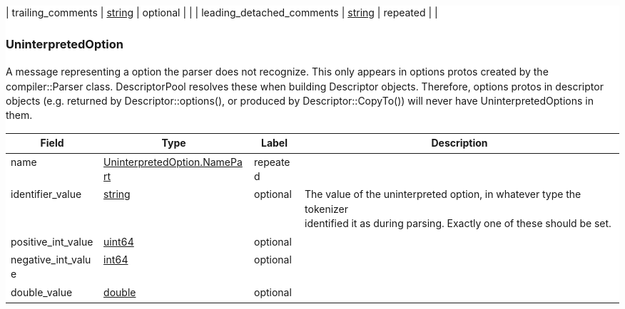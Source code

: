 | trailing_comments         | [string](#string) | optional |                                                                                                                                                                                                                                                                                                                                                                                                                                                                                                                                                                                                                                                                                                                                                                                                                                                                                                                                                                                                                                                                                                                                                                                                                                                                                                                                                                                                                                                                                                                                                                                                                                                                                                                                              |
| leading_detached_comments | [string](#string) | repeated |                                                                                                                                                                                                                                                                                                                                                                                                                                                                                                                                                                                                                                                                                                                                                                                                                                                                                                                                                                                                                                                                                                                                                                                                                                                                                                                                                                                                                                                                                                                                                                                                                                                                                                                                              |

<a name="google-protobuf-UninterpretedOption"></a>

### UninterpretedOption

A message representing a option the parser does not recognize. This only appears
in options protos created by the compiler::Parser class. DescriptorPool resolves
these when building Descriptor objects. Therefore, options protos in descriptor
objects (e.g. returned by Descriptor::options(), or produced by
Descriptor::CopyTo()) will never have UninterpretedOptions in them.

| Field              | Type                                                                          | Label    | Description                                                                                                                                    |
| ------------------ | ----------------------------------------------------------------------------- | -------- | ---------------------------------------------------------------------------------------------------------------------------------------------- |
| name               | [UninterpretedOption.NamePart](#google-protobuf-UninterpretedOption-NamePart) | repeated |                                                                                                                                                |
| identifier_value   | [string](#string)                                                             | optional | The value of the uninterpreted option, in whatever type the tokenizer<br/>identified it as during parsing. Exactly one of these should be set. |
| positive_int_value | [uint64](#uint64)                                                             | optional |                                                                                                                                                |
| negative_int_value | [int64](#int64)                                                               | optional |                                                                                                                                                |
| double_value       | [double](#double)                                                             | optional |                                                                                                                                                |
